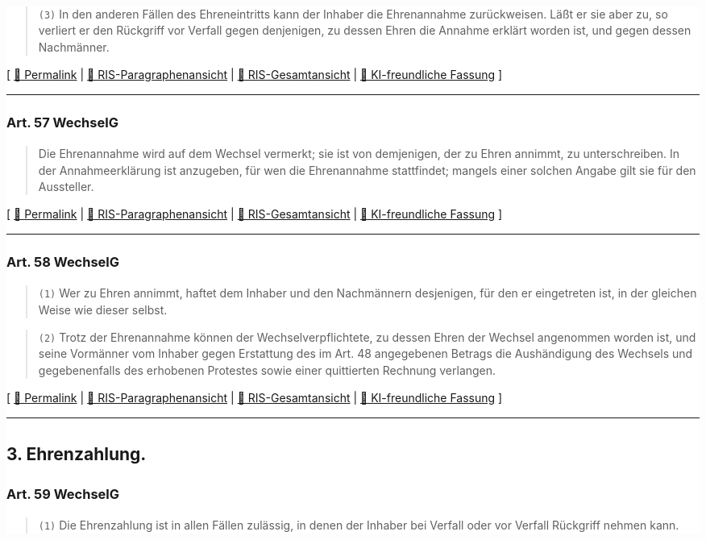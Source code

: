 > `(3)` In den anderen Fällen des Ehreneintritts kann der Inhaber die Ehrenannahme zurückweisen\. Läßt er sie aber zu, so verliert er den Rückgriff vor Verfall gegen denjenigen, zu dessen Ehren die Annahme erklärt worden ist, und gegen dessen Nachmänner\.

\[ [🔗 Permalink](https://github.com/clairexen/LawAT/blob/main/files/BG.WechselG.md#art-56-wechselg) | [📜 RIS-Paragraphenansicht](http://www.ris.bka.gv.at/NormDokument.wxe?Abfrage=Bundesnormen&Gesetzesnummer=10001934&Paragraf=56) | [📖 RIS-Gesamtansicht](https://ris.bka.gv.at/GeltendeFassung.wxe?Abfrage=Bundesnormen&Gesetzesnummer=10001934#MainContent_DocumentRepeater_BundesnormenCompleteNormDocumentData_56_TextContainer_56) | [🤖 KI-freundliche Fassung](https://github.com/clairexen/LawAT/blob/main/files/BG.WechselG.002.md#art-56-wechselg) \]

----

### Art. 57 WechselG

> Die Ehrenannahme wird auf dem Wechsel vermerkt; sie ist von demjenigen, der zu Ehren annimmt, zu unterschreiben\. In der Annahmeerklärung ist anzugeben, für wen die Ehrenannahme stattfindet; mangels einer solchen Angabe gilt sie für den Aussteller\.

\[ [🔗 Permalink](https://github.com/clairexen/LawAT/blob/main/files/BG.WechselG.md#art-57-wechselg) | [📜 RIS-Paragraphenansicht](http://www.ris.bka.gv.at/NormDokument.wxe?Abfrage=Bundesnormen&Gesetzesnummer=10001934&Paragraf=57) | [📖 RIS-Gesamtansicht](https://ris.bka.gv.at/GeltendeFassung.wxe?Abfrage=Bundesnormen&Gesetzesnummer=10001934#MainContent_DocumentRepeater_BundesnormenCompleteNormDocumentData_57_TextContainer_57) | [🤖 KI-freundliche Fassung](https://github.com/clairexen/LawAT/blob/main/files/BG.WechselG.002.md#art-57-wechselg) \]

----

### Art. 58 WechselG

> `(1)` Wer zu Ehren annimmt, haftet dem Inhaber und den Nachmännern desjenigen, für den er eingetreten ist, in der gleichen Weise wie dieser selbst\.

> `(2)` Trotz der Ehrenannahme können der Wechselverpflichtete, zu dessen Ehren der Wechsel angenommen worden ist, und seine Vormänner vom Inhaber gegen Erstattung des im Art\. 48 angegebenen Betrags die Aushändigung des Wechsels und gegebenenfalls des erhobenen Protestes sowie einer quittierten Rechnung verlangen\.

\[ [🔗 Permalink](https://github.com/clairexen/LawAT/blob/main/files/BG.WechselG.md#art-58-wechselg) | [📜 RIS-Paragraphenansicht](http://www.ris.bka.gv.at/NormDokument.wxe?Abfrage=Bundesnormen&Gesetzesnummer=10001934&Paragraf=58) | [📖 RIS-Gesamtansicht](https://ris.bka.gv.at/GeltendeFassung.wxe?Abfrage=Bundesnormen&Gesetzesnummer=10001934#MainContent_DocumentRepeater_BundesnormenCompleteNormDocumentData_58_TextContainer_58) | [🤖 KI-freundliche Fassung](https://github.com/clairexen/LawAT/blob/main/files/BG.WechselG.002.md#art-58-wechselg) \]

----

## 3. Ehrenzahlung.

### Art. 59 WechselG

> `(1)` Die Ehrenzahlung ist in allen Fällen zulässig, in denen der Inhaber bei Verfall oder vor Verfall Rückgriff nehmen kann\.
